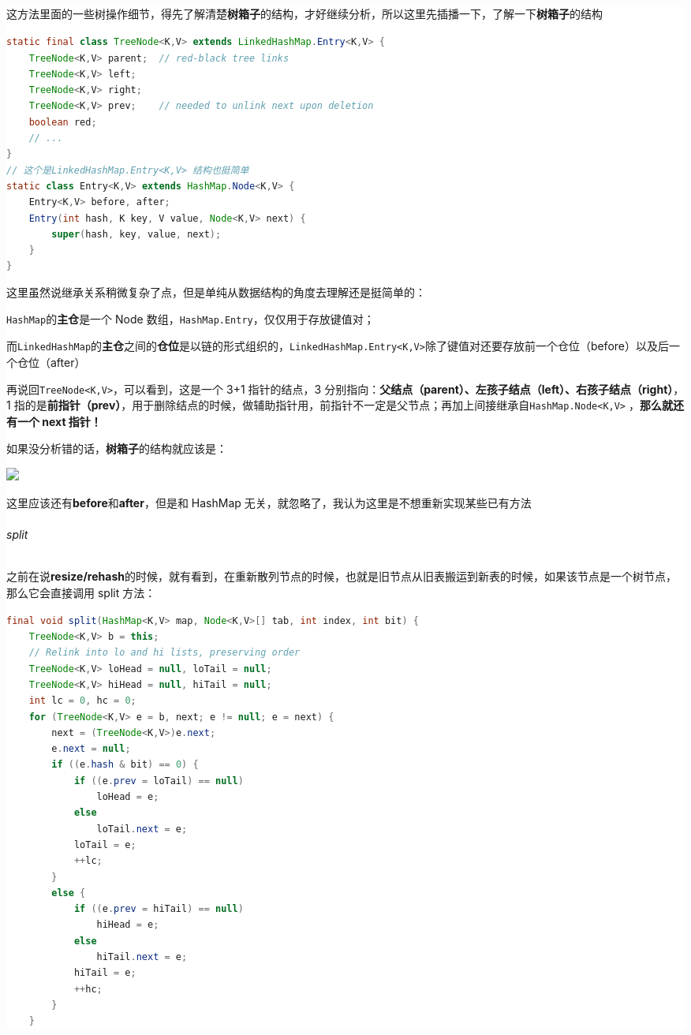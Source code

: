 这方法里面的一些树操作细节，得先了解清楚**树箱子**的结构，才好继续分析，所以这里先插播一下，了解一下**树箱子**的结构

```java
static final class TreeNode<K,V> extends LinkedHashMap.Entry<K,V> {
    TreeNode<K,V> parent;  // red-black tree links
    TreeNode<K,V> left;
    TreeNode<K,V> right;
    TreeNode<K,V> prev;    // needed to unlink next upon deletion
    boolean red;
    // ...
}
// 这个是LinkedHashMap.Entry<K,V> 结构也挺简单
static class Entry<K,V> extends HashMap.Node<K,V> {
    Entry<K,V> before, after;
    Entry(int hash, K key, V value, Node<K,V> next) {
        super(hash, key, value, next);
    }
}
```

这里虽然说继承关系稍微复杂了点，但是单纯从数据结构的角度去理解还是挺简单的：

`HashMap`的**主仓**是一个 Node 数组，`HashMap.Entry`，仅仅用于存放键值对；

而`LinkedHashMap`的**主仓**之间的**仓位**是以链的形式组织的，`LinkedHashMap.Entry<K,V>`除了键值对还要存放前一个仓位（before）以及后一个仓位（after）

再说回`TreeNode<K,V>`，可以看到，这是一个 3+1 指针的结点，3 分别指向：**父结点（parent）、左孩子结点（left）、右孩子结点（right）**，1 指的是**前指针（prev）**，用于删除结点的时候，做辅助指针用，前指针不一定是父节点；再加上间接继承自`HashMap.Node<K,V>` ，**那么就还有一个 next 指针！**

如果没分析错的话，**树箱子**的结构就应该是：

![](../img/20180818150455.png)

这里应该还有**before**和**after**，但是和 HashMap 无关，就忽略了，我认为这里是不想重新实现某些已有方法

###### split

之前在说**resize/rehash**的时候，就有看到，在重新散列节点的时候，也就是旧节点从旧表搬运到新表的时候，如果该节点是一个树节点，那么它会直接调用 split 方法：

```java
final void split(HashMap<K,V> map, Node<K,V>[] tab, int index, int bit) {
    TreeNode<K,V> b = this;
    // Relink into lo and hi lists, preserving order
    TreeNode<K,V> loHead = null, loTail = null;
    TreeNode<K,V> hiHead = null, hiTail = null;
    int lc = 0, hc = 0;
    for (TreeNode<K,V> e = b, next; e != null; e = next) {
        next = (TreeNode<K,V>)e.next;
        e.next = null;
        if ((e.hash & bit) == 0) {
            if ((e.prev = loTail) == null)
                loHead = e;
            else
                loTail.next = e;
            loTail = e;
            ++lc;
        }
        else {
            if ((e.prev = hiTail) == null)
                hiHead = e;
            else
                hiTail.next = e;
            hiTail = e;
            ++hc;
        }
    }

```